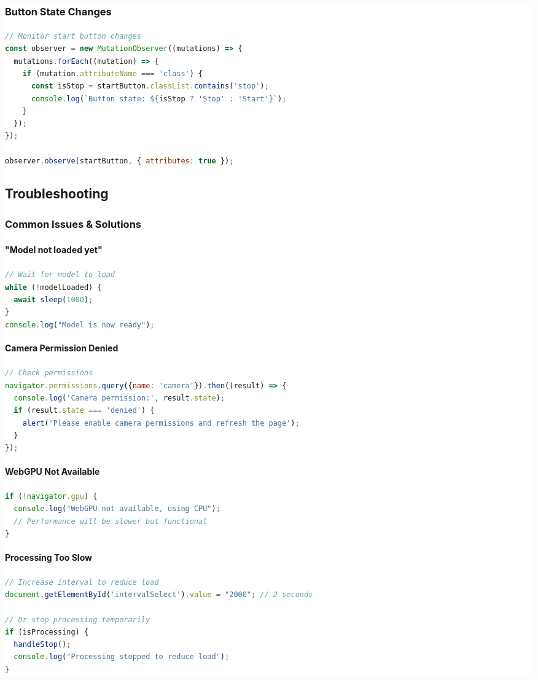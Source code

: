 ### Button State Changes
```javascript
// Monitor start button changes
const observer = new MutationObserver((mutations) => {
  mutations.forEach((mutation) => {
    if (mutation.attributeName === 'class') {
      const isStop = startButton.classList.contains('stop');
      console.log(`Button state: ${isStop ? 'Stop' : 'Start'}`);
    }
  });
});

observer.observe(startButton, { attributes: true });
```

## Troubleshooting

### Common Issues & Solutions

#### "Model not loaded yet"
```javascript
// Wait for model to load
while (!modelLoaded) {
  await sleep(1000);
}
console.log("Model is now ready");
```

#### Camera Permission Denied
```javascript
// Check permissions
navigator.permissions.query({name: 'camera'}).then((result) => {
  console.log('Camera permission:', result.state);
  if (result.state === 'denied') {
    alert('Please enable camera permissions and refresh the page');
  }
});
```

#### WebGPU Not Available
```javascript
if (!navigator.gpu) {
  console.log("WebGPU not available, using CPU");
  // Performance will be slower but functional
}
```

#### Processing Too Slow
```javascript
// Increase interval to reduce load
document.getElementById('intervalSelect').value = "2000"; // 2 seconds

// Or stop processing temporarily
if (isProcessing) {
  handleStop();
  console.log("Processing stopped to reduce load");
}
```
